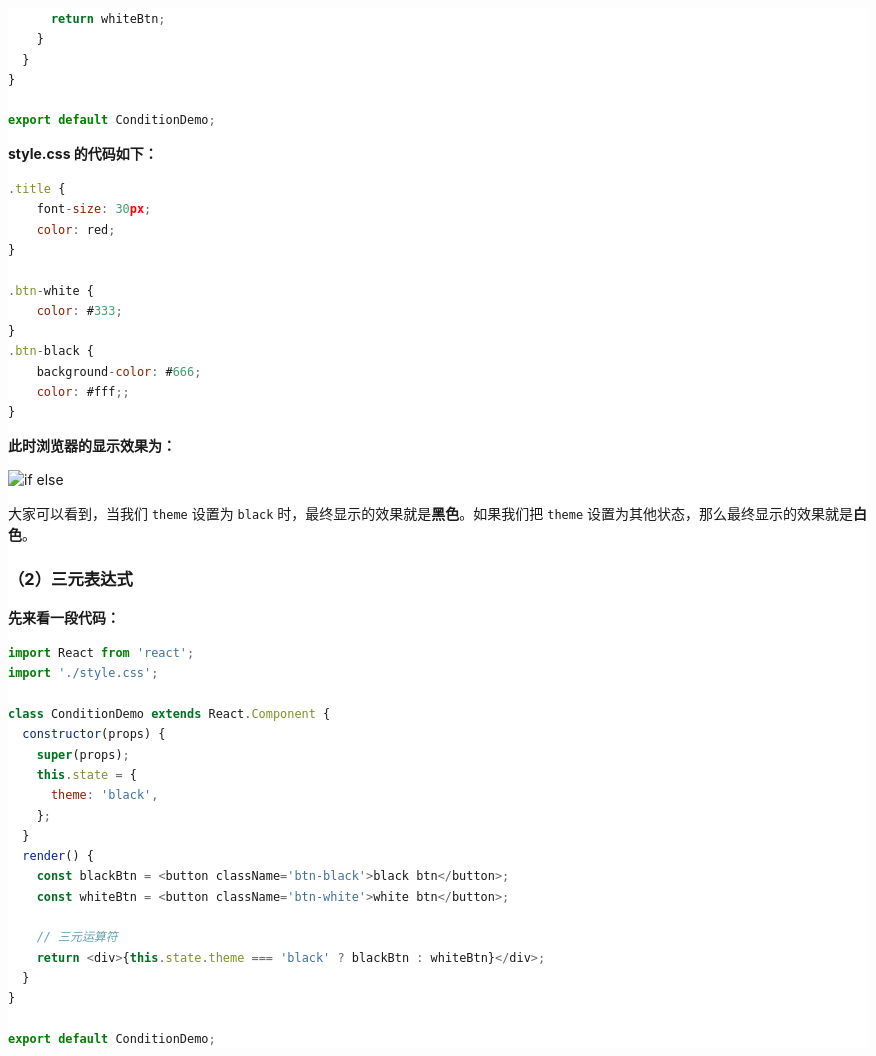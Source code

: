 ```js
      return whiteBtn;
    }
  }
}

export default ConditionDemo;
```

**style.css 的代码如下：**

```js
.title {
    font-size: 30px;
    color: red;
}

.btn-white {
    color: #333;
}
.btn-black {
    background-color: #666;
    color: #fff;;
}

```

**此时浏览器的显示效果为：**

![if else](https://img-blog.csdnimg.cn/791baf06fd334bf7997db865cf629879.png#pic_center)

大家可以看到，当我们 `theme` 设置为 `black` 时，最终显示的效果就是**黑色**。如果我们把 `theme` 设置为其他状态，那么最终显示的效果就是**白色**。

### （2）三元表达式

**先来看一段代码：**

```js
import React from 'react';
import './style.css';

class ConditionDemo extends React.Component {
  constructor(props) {
    super(props);
    this.state = {
      theme: 'black',
    };
  }
  render() {
    const blackBtn = <button className='btn-black'>black btn</button>;
    const whiteBtn = <button className='btn-white'>white btn</button>;

    // 三元运算符
    return <div>{this.state.theme === 'black' ? blackBtn : whiteBtn}</div>;
  }
}

export default ConditionDemo;
```
